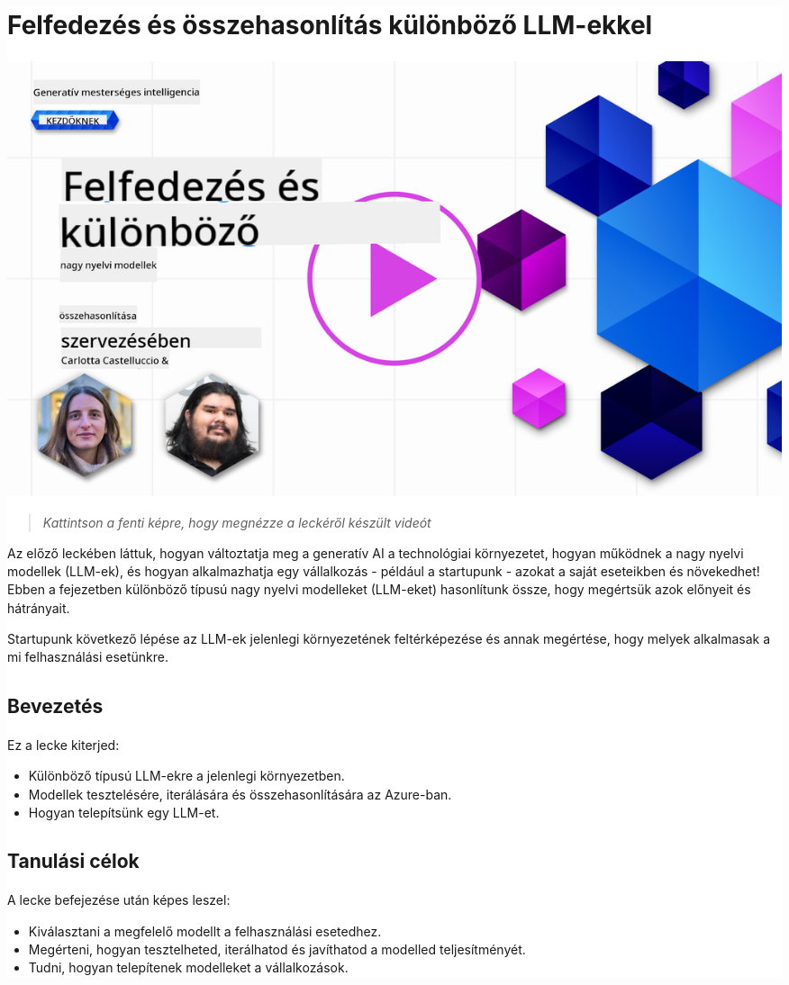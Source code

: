 
# Felfedezés és összehasonlítás különböző LLM-ekkel

[![Felfedezés és összehasonlítás különböző LLM-ekkel](../../../translated_images/02-lesson-banner.722fb0fdf701564d4479112ef4c4fa964c98dce0c241decbe12aae32e9fb4659.hu.png)](https://aka.ms/gen-ai-lesson2-gh?WT.mc_id=academic-105485-koreyst)

> _Kattintson a fenti képre, hogy megnézze a leckéről készült videót_

Az előző leckében láttuk, hogyan változtatja meg a generatív AI a technológiai környezetet, hogyan működnek a nagy nyelvi modellek (LLM-ek), és hogyan alkalmazhatja egy vállalkozás - például a startupunk - azokat a saját eseteikben és növekedhet! Ebben a fejezetben különböző típusú nagy nyelvi modelleket (LLM-eket) hasonlítunk össze, hogy megértsük azok előnyeit és hátrányait.

Startupunk következő lépése az LLM-ek jelenlegi környezetének feltérképezése és annak megértése, hogy melyek alkalmasak a mi felhasználási esetünkre.

## Bevezetés

Ez a lecke kiterjed:

- Különböző típusú LLM-ekre a jelenlegi környezetben.
- Modellek tesztelésére, iterálására és összehasonlítására az Azure-ban.
- Hogyan telepítsünk egy LLM-et.

## Tanulási célok

A lecke befejezése után képes leszel:

- Kiválasztani a megfelelő modellt a felhasználási esetedhez.
- Megérteni, hogyan tesztelheted, iterálhatod és javíthatod a modelled teljesítményét.
- Tudni, hogyan telepítenek modelleket a vállalkozások.
